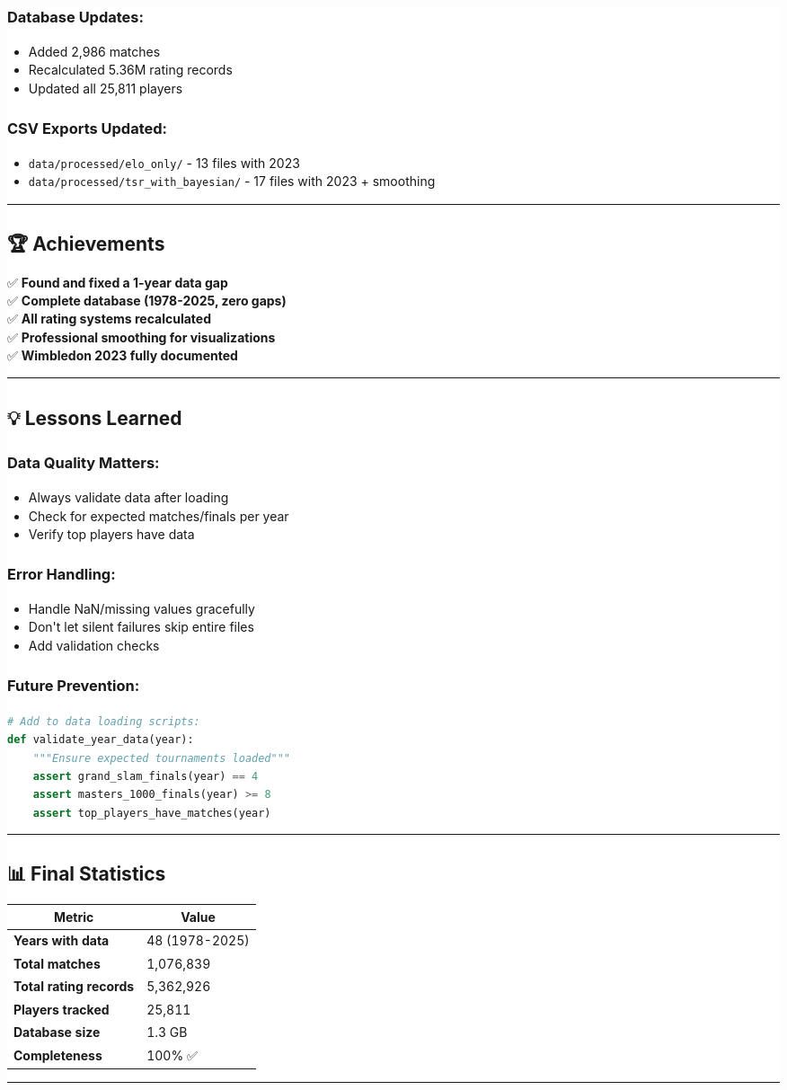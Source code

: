 ### **Database Updates:**
- Added 2,986 matches
- Recalculated 5.36M rating records
- Updated all 25,811 players

### **CSV Exports Updated:**
- `data/processed/elo_only/` - 13 files with 2023
- `data/processed/tsr_with_bayesian/` - 17 files with 2023 + smoothing

---

## 🏆 Achievements

✅ **Found and fixed a 1-year data gap**  
✅ **Complete database (1978-2025, zero gaps)**  
✅ **All rating systems recalculated**  
✅ **Professional smoothing for visualizations**  
✅ **Wimbledon 2023 fully documented**  

---

## 💡 Lessons Learned

### **Data Quality Matters:**
- Always validate data after loading
- Check for expected matches/finals per year
- Verify top players have data

### **Error Handling:**
- Handle NaN/missing values gracefully
- Don't let silent failures skip entire files
- Add validation checks

### **Future Prevention:**
```python
# Add to data loading scripts:
def validate_year_data(year):
    """Ensure expected tournaments loaded"""
    assert grand_slam_finals(year) == 4
    assert masters_1000_finals(year) >= 8
    assert top_players_have_matches(year)
```

---

## 📊 Final Statistics

| Metric | Value |
|--------|-------|
| **Years with data** | 48 (1978-2025) |
| **Total matches** | 1,076,839 |
| **Total rating records** | 5,362,926 |
| **Players tracked** | 25,811 |
| **Database size** | 1.3 GB |
| **Completeness** | 100% ✅ |

---